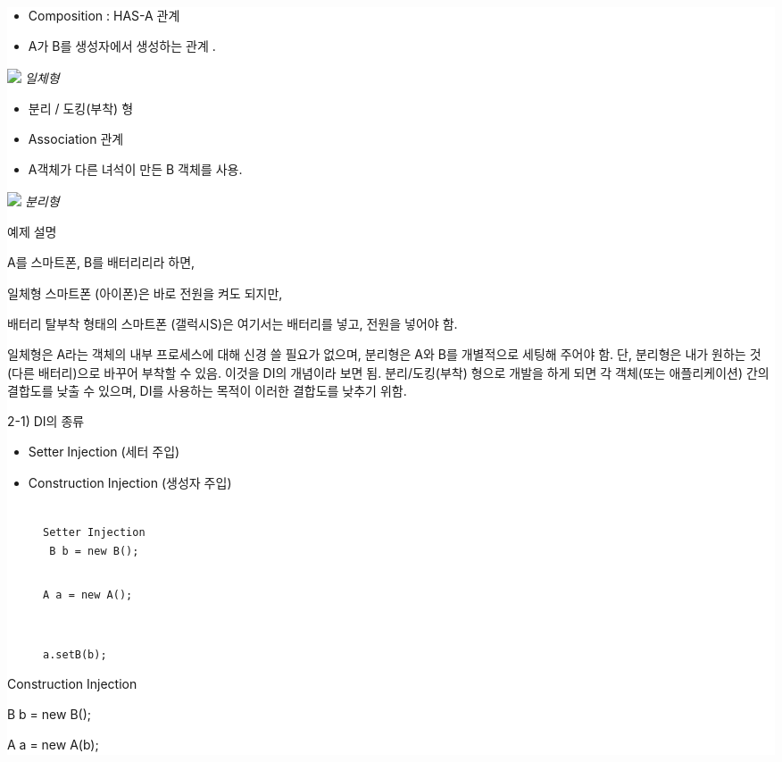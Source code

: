 
 - Composition : HAS-A 관계

 - A가 B를 생성자에서 생성하는 관계 .

![](/images/0922-4.png)
*일체형*

* 분리 / 도킹(부착) 형

 - Association 관계

 - A객체가 다른 녀석이 만든 B 객체를 사용. 




![](/images/0922-5.png)
*분리형*

예제 설명

A를 스마트폰, B를 배터리리라 하면,

일체형 스마트폰 (아이폰)은 바로 전원을 켜도 되지만,

배터리 탈부착 형태의 스마트폰 (갤럭시S)은 여기서는 배터리를 넣고, 전원을 넣어야 함.

 

일체형은 A라는 객체의 내부 프로세스에 대해 신경 쓸 필요가 없으며, 분리형은 A와 B를 개별적으로 세팅해 주어야 함. 단, 분리형은 내가 원하는 것(다른 배터리)으로 바꾸어 부착할 수 있음. 이것을 DI의 개념이라 보면 됨.
분리/도킹(부착) 형으로 개발을 하게 되면 각 객체(또는 애플리케이션) 간의 결합도를 낮출 수 있으며, DI를 사용하는 목적이 이러한 결합도를 낮추기 위함.

 2-1) DI의 종류

  * Setter Injection (세터 주입)

  * Construction Injection (생성자 주입)

<figure class='highlight'>
<pre>
<code class='language-java' data-lang='java'>
Setter Injection
 B b = new B();

 A a = new A();

 a.setB(b);
</code>
</pre>
</figure>


 

 

Construction Injection

 B b = new B();

 A a = new A(b);
